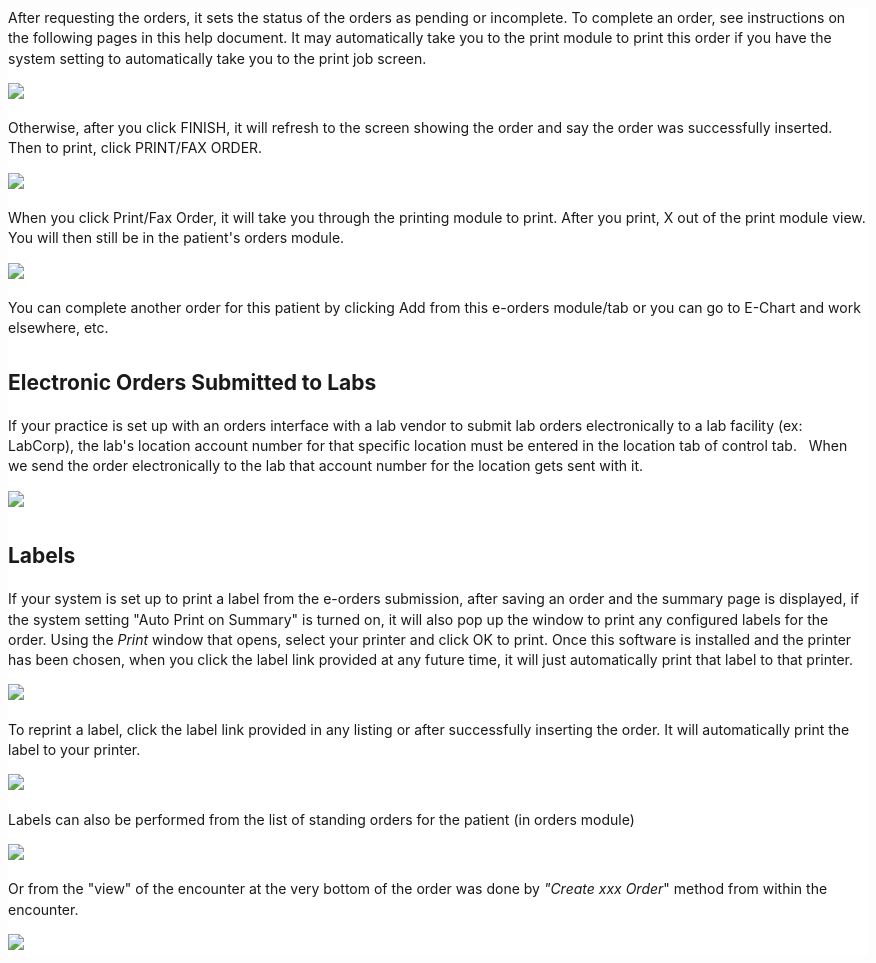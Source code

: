 After requesting the orders, it sets the status of the orders as pending or incomplete. To complete an order, see instructions on the following pages in this help document.
It may automatically take you to the print module to print this order if you have the system setting to automatically take you to the print job screen.
  
![](../e-orders-chart-tab.assets/10000201000001AE00000024D2E62A9BB1C70901.png)  

Otherwise, after you click FINISH, it will refresh to the screen showing the order and say the order was successfully inserted. Then to print, click PRINT/FAX ORDER.
  
![](../e-orders-chart-tab.assets/10000201000003D3000000B4D9ABEFEDA7584E14.png)  

When you click Print/Fax Order, it will take you through the printing module to print.
After you print, X out of the print module view. You will then still be in the patient's orders module.
  
![](../e-orders-chart-tab.assets/10000201000001F80000022A574758E3DF1815EB.png)  

You can complete another order for this patient by clicking Add from this e-orders module/tab or you can go to E-Chart and work elsewhere, etc.
  
## Electronic Orders Submitted to Labs  

If your practice is set up with an orders interface with a lab vendor to submit lab orders electronically to a lab facility (ex: LabCorp), the lab's location account number for that specific location must be entered in the location tab of control tab.   When we send the order electronically to the lab that account number for the location gets sent with it.
  
![](../e-orders-chart-tab.assets/10000201000001E10000016D8E151D6AEA01A09F.png)  

  
## Labels  

If your system is set up to print a label from the e-orders submission, after saving an order and the summary page is displayed, if the system setting "Auto Print on Summary" is turned on, it will also pop up the window to print any configured labels for the order.
Using the *Print* window that opens, select your printer and click OK to print. Once this software is installed and the printer has been chosen, when you click the label link provided at any future time, it will just automatically print that label to that printer.
  
![](../e-orders-chart-tab.assets/10000000000001CE000001E331A4E4D67C6B5946.png)  

To reprint a label, click the label link provided in any listing or after successfully inserting the order.
It will automatically print the label to your printer.
  
![](../e-orders-chart-tab.assets/10000000000001000000002D4042EB0C02B6A69A.png)  

Labels can also be performed from the list of standing orders for the patient (in orders module)
  
![](../e-orders-chart-tab.assets/100000000000044B0000004B3C28480D68535ED4.png)  

Or from the "view" of the encounter at the very bottom of the order was done by *"Create xxx Order*" method from within the encounter.
  
![](../e-orders-chart-tab.assets/10000201000003A6000000FF8EBCCFD609C2AA48.png)  

